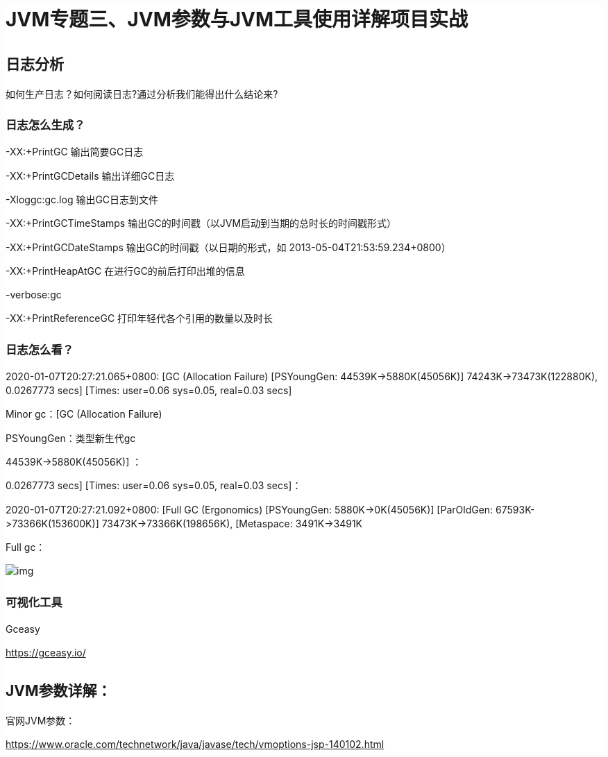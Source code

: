 # JVM专题三、JVM参数与JVM工具使用详解项目实战

## 日志分析

如何生产日志？如何阅读日志?通过分析我们能得出什么结论来?

### 日志怎么生成？

-XX:+PrintGC 输出简要GC日志 

-XX:+PrintGCDetails 输出详细GC日志 

-Xloggc:gc.log  输出GC日志到文件

-XX:+PrintGCTimeStamps 输出GC的时间戳（以JVM启动到当期的总时长的时间戳形式） 

-XX:+PrintGCDateStamps 输出GC的时间戳（以日期的形式，如 2013-05-04T21:53:59.234+0800） 

-XX:+PrintHeapAtGC 在进行GC的前后打印出堆的信息

-verbose:gc

-XX:+PrintReferenceGC 打印年轻代各个引用的数量以及时长

### 日志怎么看？

  2020-01-07T20:27:21.065+0800: [GC (Allocation Failure) [PSYoungGen: 44539K->5880K(45056K)] 74243K->73473K(122880K), 0.0267773 secs] [Times: user=0.06 sys=0.05, real=0.03 secs] 

Minor gc：[GC (Allocation Failure) 

PSYoungGen：类型新生代gc

44539K->5880K(45056K)] ：

0.0267773 secs] [Times: user=0.06 sys=0.05, real=0.03 secs]：

 

2020-01-07T20:27:21.092+0800: [Full GC (Ergonomics) [PSYoungGen: 5880K->0K(45056K)] [ParOldGen: 67593K->73366K(153600K)] 73473K->73366K(198656K), [Metaspace: 3491K->3491K

Full gc：

![img](file:///C:\Users\xuchang\AppData\Local\Temp\ksohtml612\wps30.jpg) 

### 可视化工具

Gceasy

https://gceasy.io/

## JVM参数详解：

官网JVM参数：

https://www.oracle.com/technetwork/java/javase/tech/vmoptions-jsp-140102.html
